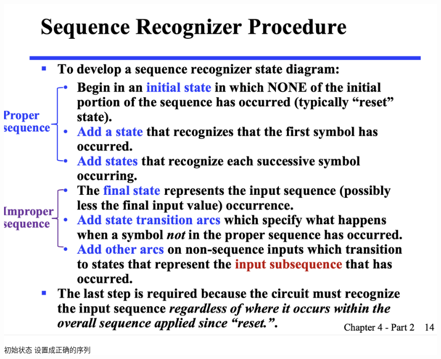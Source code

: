 ![Untitled](Logic%20and%20computer%20design%20fundamentals%20126e5290981e4d10ad7dab4e845bdd25/Untitled%20153.png)

初始状态 设置成正确的序列
